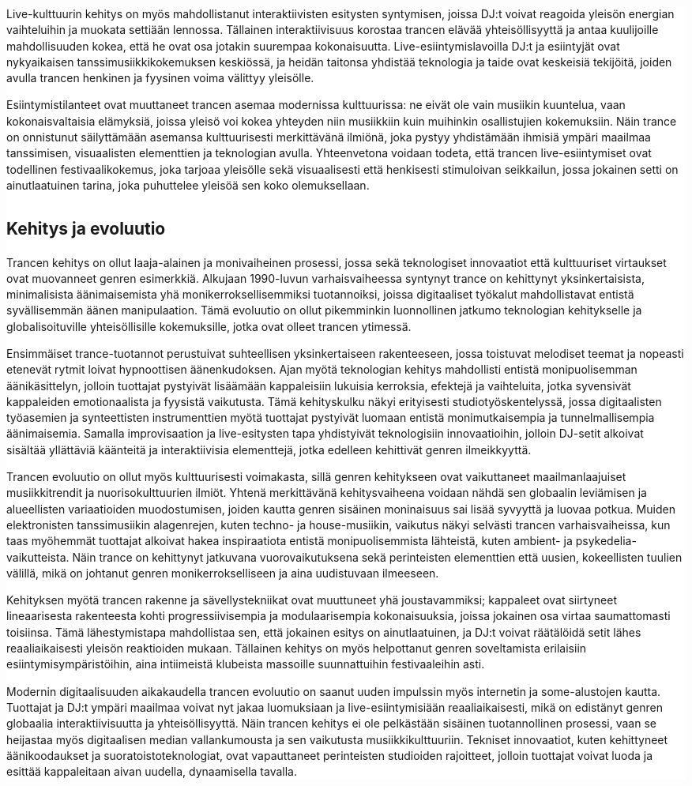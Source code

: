Live-kulttuurin kehitys on myös mahdollistanut interaktiivisten esitysten syntymisen, joissa DJ:t voivat reagoida yleisön energian vaihteluihin ja muokata settiään lennossa. Tällainen interaktiivisuus korostaa trancen elävää yhteisöllisyyttä ja antaa kuulijoille mahdollisuuden kokea, että he ovat osa jotakin suurempaa kokonaisuutta. Live-esiintymislavoilla DJ:t ja esiintyjät ovat nykyaikaisen tanssimusiikkikokemuksen keskiössä, ja heidän taitonsa yhdistää teknologia ja taide ovat keskeisiä tekijöitä, joiden avulla trancen henkinen ja fyysinen voima välittyy yleisölle.

Esiintymistilanteet ovat muuttaneet trancen asemaa modernissa kulttuurissa: ne eivät ole vain musiikin kuuntelua, vaan kokonaisvaltaisia elämyksiä, joissa yleisö voi kokea yhteyden niin musiikkiin kuin muihinkin osallistujien kokemuksiin. Näin trance on onnistunut säilyttämään asemansa kulttuurisesti merkittävänä ilmiönä, joka pystyy yhdistämään ihmisiä ympäri maailmaa tanssimisen, visuaalisten elementtien ja teknologian avulla. Yhteenvetona voidaan todeta, että trancen live-esiintymiset ovat todellinen festivaalikokemus, joka tarjoaa yleisölle sekä visuaalisesti että henkisesti stimuloivan seikkailun, jossa jokainen setti on ainutlaatuinen tarina, joka puhuttelee yleisöä sen koko olemuksellaan.


## Kehitys ja evoluutio

Trancen kehitys on ollut laaja-alainen ja monivaiheinen prosessi, jossa sekä teknologiset innovaatiot että kulttuuriset virtaukset ovat muovanneet genren esimerkkiä. Alkujaan 1990-luvun varhaisvaiheessa syntynyt trance on kehittynyt yksinkertaisista, minimalisista äänimaisemista yhä monikerroksellisemmiksi tuotannoiksi, joissa digitaaliset työkalut mahdollistavat entistä syvällisemmän äänen manipulaation. Tämä evoluutio on ollut pikemminkin luonnollinen jatkumo teknologian kehitykselle ja globalisoituville yhteisöllisille kokemuksille, jotka ovat olleet trancen ytimessä.

Ensimmäiset trance-tuotannot perustuivat suhteellisen yksinkertaiseen rakenteeseen, jossa toistuvat melodiset teemat ja nopeasti etenevät rytmit loivat hypnoottisen äänenkudoksen. Ajan myötä teknologian kehitys mahdollisti entistä monipuolisemman äänikäsittelyn, jolloin tuottajat pystyivät lisäämään kappaleisiin lukuisia kerroksia, efektejä ja vaihteluita, jotka syvensivät kappaleiden emotionaalista ja fyysistä vaikutusta. Tämä kehityskulku näkyi erityisesti studiotyöskentelyssä, jossa digitaalisten työasemien ja synteettisten instrumenttien myötä tuottajat pystyivät luomaan entistä monimutkaisempia ja tunnelmallisempia äänimaisemia. Samalla improvisaation ja live-esitysten tapa yhdistyivät teknologisiin innovaatioihin, jolloin DJ-setit alkoivat sisältää yllättäviä käänteitä ja interaktiivisia elementtejä, jotka edelleen kehittivät genren ilmeikkyyttä.

Trancen evoluutio on ollut myös kulttuurisesti voimakasta, sillä genren kehitykseen ovat vaikuttaneet maailmanlaajuiset musiikkitrendit ja nuorisokulttuurien ilmiöt. Yhtenä merkittävänä kehitysvaiheena voidaan nähdä sen globaalin leviämisen ja alueellisten variaatioiden muodostumisen, joiden kautta genren sisäinen moninaisuus sai lisää syvyyttä ja luovaa potkua. Muiden elektronisten tanssimusiikin alagenrejen, kuten techno- ja house-musiikin, vaikutus näkyi selvästi trancen varhaisvaiheissa, kun taas myöhemmät tuottajat alkoivat hakea inspiraatiota entistä monipuolisemmista lähteistä, kuten ambient- ja psykedelia-vaikutteista. Näin trance on kehittynyt jatkuvana vuorovaikutuksena sekä perinteisten elementtien että uusien, kokeellisten tuulien välillä, mikä on johtanut genren monikerrokselliseen ja aina uudistuvaan ilmeeseen.

Kehityksen myötä trancen rakenne ja sävellystekniikat ovat muuttuneet yhä joustavammiksi; kappaleet ovat siirtyneet lineaarisesta rakenteesta kohti progressiivisempia ja modulaarisempia kokonaisuuksia, joissa jokainen osa virtaa saumattomasti toisiinsa. Tämä lähestymistapa mahdollistaa sen, että jokainen esitys on ainutlaatuinen, ja DJ:t voivat räätälöidä setit lähes reaaliaikaisesti yleisön reaktioiden mukaan. Tällainen kehitys on myös helpottanut genren soveltamista erilaisiin esiintymisympäristöihin, aina intiimeistä klubeista massoille suunnattuihin festivaaleihin asti.

Modernin digitaalisuuden aikakaudella trancen evoluutio on saanut uuden impulssin myös internetin ja some-alustojen kautta. Tuottajat ja DJ:t ympäri maailmaa voivat nyt jakaa luomuksiaan ja live-esiintymisiään reaaliaikaisesti, mikä on edistänyt genren globaalia interaktiivisuutta ja yhteisöllisyyttä. Näin trancen kehitys ei ole pelkästään sisäinen tuotannollinen prosessi, vaan se heijastaa myös digitaalisen median vallankumousta ja sen vaikutusta musiikkikulttuuriin. Tekniset innovaatiot, kuten kehittyneet äänikoodaukset ja suoratoistoteknologiat, ovat vapauttaneet perinteisten studioiden rajoitteet, jolloin tuottajat voivat luoda ja esittää kappaleitaan aivan uudella, dynaamisella tavalla.
